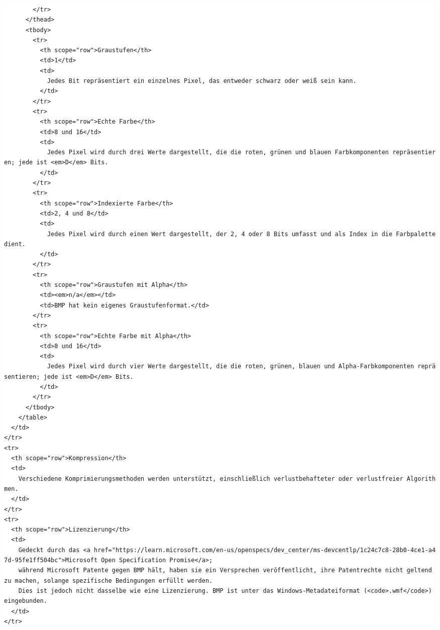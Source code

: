             </tr>
          </thead>
          <tbody>
            <tr>
              <th scope="row">Graustufen</th>
              <td>1</td>
              <td>
                Jedes Bit repräsentiert ein einzelnes Pixel, das entweder schwarz oder weiß sein kann.
              </td>
            </tr>
            <tr>
              <th scope="row">Echte Farbe</th>
              <td>8 und 16</td>
              <td>
                Jedes Pixel wird durch drei Werte dargestellt, die die roten, grünen und blauen Farbkomponenten repräsentieren; jede ist <em>D</em> Bits.
              </td>
            </tr>
            <tr>
              <th scope="row">Indexierte Farbe</th>
              <td>2, 4 und 8</td>
              <td>
                Jedes Pixel wird durch einen Wert dargestellt, der 2, 4 oder 8 Bits umfasst und als Index in die Farbpalette dient.
              </td>
            </tr>
            <tr>
              <th scope="row">Graustufen mit Alpha</th>
              <td><em>n/a</em></td>
              <td>BMP hat kein eigenes Graustufenformat.</td>
            </tr>
            <tr>
              <th scope="row">Echte Farbe mit Alpha</th>
              <td>8 und 16</td>
              <td>
                Jedes Pixel wird durch vier Werte dargestellt, die die roten, grünen, blauen und Alpha-Farbkomponenten repräsentieren; jede ist <em>D</em> Bits.
              </td>
            </tr>
          </tbody>
        </table>
      </td>
    </tr>
    <tr>
      <th scope="row">Kompression</th>
      <td>
        Verschiedene Komprimierungsmethoden werden unterstützt, einschließlich verlustbehafteter oder verlustfreier Algorithmen.
      </td>
    </tr>
    <tr>
      <th scope="row">Lizenzierung</th>
      <td>
        Gedeckt durch das <a href="https://learn.microsoft.com/en-us/openspecs/dev_center/ms-devcentlp/1c24c7c8-28b0-4ce1-a47d-95fe1ff504bc">Microsoft Open Specification Promise</a>;
        während Microsoft Patente gegen BMP hält, haben sie ein Versprechen veröffentlicht, ihre Patentrechte nicht geltend zu machen, solange spezifische Bedingungen erfüllt werden.
        Dies ist jedoch nicht dasselbe wie eine Lizenzierung. BMP ist unter das Windows-Metadateiformat (<code>.wmf</code>) eingebunden.
      </td>
    </tr>
  </tbody>
</table>
